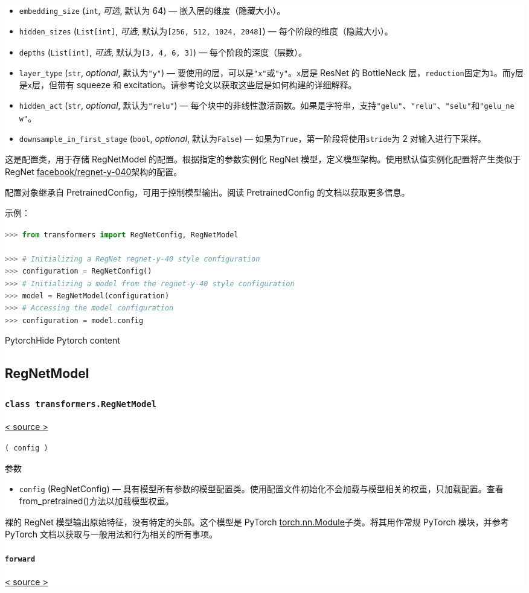 +   `embedding_size` (`int`, *可选*, 默认为 64) — 嵌入层的维度（隐藏大小）。

+   `hidden_sizes` (`List[int]`, *可选*, 默认为`[256, 512, 1024, 2048]`) — 每个阶段的维度（隐藏大小）。

+   `depths` (`List[int]`, *可选*, 默认为`[3, 4, 6, 3]`) — 每个阶段的深度（层数）。

+   `layer_type` (`str`, *optional*, 默认为`"y"`) — 要使用的层，可以是`"x"`或`"y"`。`x`层是 ResNet 的 BottleNeck 层，`reduction`固定为`1`。而`y`层是`x`层，但带有 squeeze 和 excitation。请参考论文以获取这些层是如何构建的详细解释。

+   `hidden_act` (`str`, *optional*, 默认为`"relu"`) — 每个块中的非线性激活函数。如果是字符串，支持`"gelu"`、`"relu"`、`"selu"`和`"gelu_new"`。

+   `downsample_in_first_stage` (`bool`, *optional*, 默认为`False`) — 如果为`True`，第一阶段将使用`stride`为 2 对输入进行下采样。

这是配置类，用于存储 RegNetModel 的配置。根据指定的参数实例化 RegNet 模型，定义模型架构。使用默认值实例化配置将产生类似于 RegNet [facebook/regnet-y-040](https://huggingface.co/facebook/regnet-y-040)架构的配置。

配置对象继承自 PretrainedConfig，可用于控制模型输出。阅读 PretrainedConfig 的文档以获取更多信息。

示例：

```py
>>> from transformers import RegNetConfig, RegNetModel

>>> # Initializing a RegNet regnet-y-40 style configuration
>>> configuration = RegNetConfig()
>>> # Initializing a model from the regnet-y-40 style configuration
>>> model = RegNetModel(configuration)
>>> # Accessing the model configuration
>>> configuration = model.config
```

PytorchHide Pytorch content

## RegNetModel

### `class transformers.RegNetModel`

[< source >](https://github.com/huggingface/transformers/blob/v4.37.2/src/transformers/models/regnet/modeling_regnet.py#L321)

```py
( config )
```

参数

+   `config` (RegNetConfig) — 具有模型所有参数的模型配置类。使用配置文件初始化不会加载与模型相关的权重，只加载配置。查看 from_pretrained()方法以加载模型权重。

裸的 RegNet 模型输出原始特征，没有特定的头部。这个模型是 PyTorch [torch.nn.Module](https://pytorch.org/docs/stable/nn.html#torch.nn.Module)子类。将其用作常规 PyTorch 模块，并参考 PyTorch 文档以获取与一般用法和行为相关的所有事项。

#### `forward`

[< source >](https://github.com/huggingface/transformers/blob/v4.37.2/src/transformers/models/regnet/modeling_regnet.py#L336)
